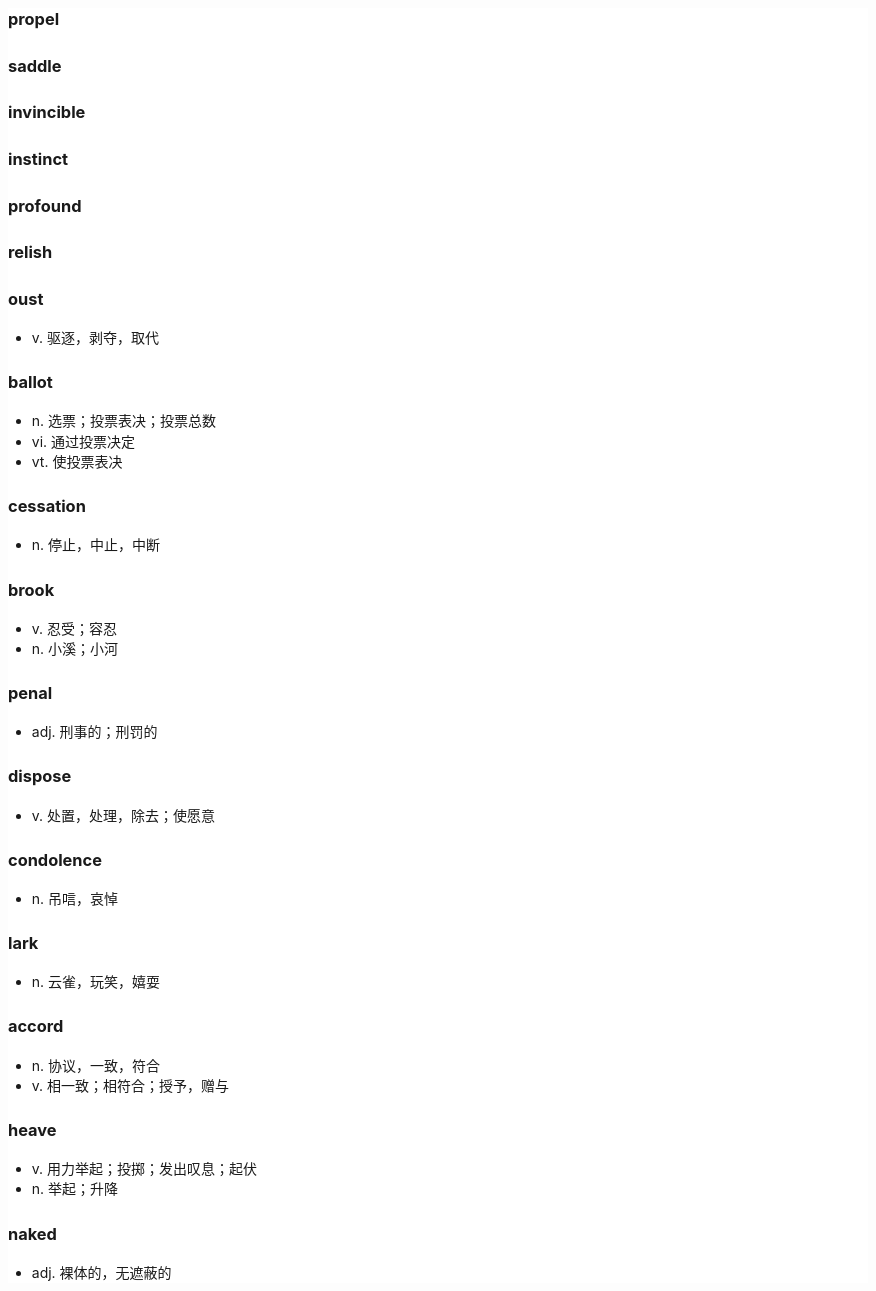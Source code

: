 ### propel 
### saddle
### invincible
### instinct
### profound
### relish
### oust
- v. 驱逐，剥夺，取代

### ballot
- n. 选票；投票表决；投票总数
- vi. 通过投票决定
- vt. 使投票表决

### cessation
- n. 停止，中止，中断

### brook
- v. 忍受；容忍
- n. 小溪；小河

### penal 
- adj. 刑事的；刑罚的

### dispose
- v. 处置，处理，除去；使愿意

### condolence
- n. 吊唁，哀悼

### lark
- n. 云雀，玩笑，嬉耍

### accord
- n. 协议，一致，符合
- v. 相一致；相符合；授予，赠与

### heave
- v. 用力举起；投掷；发出叹息；起伏
- n. 举起；升降

### naked 
- adj. 裸体的，无遮蔽的
